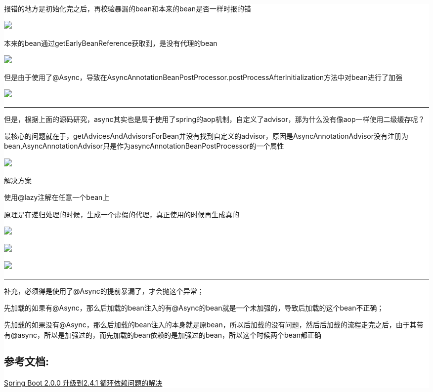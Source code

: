 报错的地方是初始化完之后，再校验暴漏的bean和本来的bean是否一样时报的错

![](https://l8ut65fgfc.feishu.cn/space/api/box/stream/download/asynccode/?code=Yjg5OGRkZmVmYWRiZTE0ODJkZGM2N2U4ZWNjMDM3MDFfeXNEaVJlektPOWNrQ25VTktlOWx2WndzS2R2ekZic0RfVG9rZW46RjE1bmJuYWhvb3V0VVB4WDE3cGM3OGFzbnJmXzE3MjMzNjc0MTk6MTcyMzM3MTAxOV9WNA)

本来的bean通过getEarlyBeanReference获取到，是没有代理的bean

![](https://l8ut65fgfc.feishu.cn/space/api/box/stream/download/asynccode/?code=MDRlYTVlODAwYTg5ZGNkNTVjMjI1ODgzZTQ1Nzc5NjdfN1h3MXIwQ0szZXA0WGpCMkVjWmszMFc0bmExTEwzZTBfVG9rZW46SmNLY2JTMzByb2xzdjd4dU54UGNnajY3bkZnXzE3MjMzNjc0MTk6MTcyMzM3MTAxOV9WNA)

但是由于使用了@Async，导致在AsyncAnnotationBeanPostProcessor.postProcessAfterInitialization方法中对bean进行了加强

![](https://l8ut65fgfc.feishu.cn/space/api/box/stream/download/asynccode/?code=ZjQ4YjY0NTdmNWRiZWM2Mjk1OGM5OWE2NzkzNWZkYmZfVDZwU1pCVmhJTVBvdlZIQ0lJZVlrbTc4NkRRbWROUjFfVG9rZW46SEhPUmJGYW5Pb01TQnF4N3ROSWMwTHNobmxyXzE3MjMzNjc0MTk6MTcyMzM3MTAxOV9WNA)

---

但是，根据上面的源码研究，async其实也是属于使用了spring的aop机制，自定义了advisor，那为什么没有像aop一样使用二级缓存呢？

最核心的问题就在于，getAdvicesAndAdvisorsForBean并没有找到自定义的advisor，原因是AsyncAnnotationAdvisor没有注册为bean,AsyncAnnotationAdvisor只是作为asyncAnnotationBeanPostProcessor的一个属性

![](https://l8ut65fgfc.feishu.cn/space/api/box/stream/download/asynccode/?code=MDAxNmIwN2Q5N2JlZGUwNTA1NDJiNmFlOWVjNjlmNzRfMElGMXlLZ2kySVJyTkFEZk9KTFQxaW5Nbk4xa3ZDck1fVG9rZW46RmsxMGJCcHJibzdjQ0t4OUQ2R2NxQW44bjFkXzE3MjMzNjc0MTk6MTcyMzM3MTAxOV9WNA)

解决方案

使用@lazy注解在任意一个bean上

原理是在递归处理的时候，生成一个虚假的代理，真正使用的时候再生成真的

![](https://l8ut65fgfc.feishu.cn/space/api/box/stream/download/asynccode/?code=OTJlZGNhNDc5MTUyMjU0Mjg5NGI2ZDZmMTI0MzZlNWJfQXdSZGlEc3owN081Z1FBYU9TZ1A3V1BvYUJxNzFiQ3JfVG9rZW46T2xJcmJ1Skczb0tXb1R4QzZ6dGNvRmF6bjBmXzE3MjMzNjc0MTk6MTcyMzM3MTAxOV9WNA)

![](https://l8ut65fgfc.feishu.cn/space/api/box/stream/download/asynccode/?code=YmEwMzk0YzMyNDA2MWMxZGYzNjBiNWE1ZjVlNGQzMWRfTjhKaG51STB2eER1dUc3VmRqaUlJdXhPY3E5dTFLbFBfVG9rZW46UUJZTGI2elFLbzZ6YmJ4YzF1ZWN1YVB5bmZoXzE3MjMzNjc0MTk6MTcyMzM3MTAxOV9WNA)

![](https://l8ut65fgfc.feishu.cn/space/api/box/stream/download/asynccode/?code=MDExYzMzYzIzMzk4YjY0ZGYxMmY1MThlNjY2MTA0NzZfVWFONzZGSU5zb3A1TnlFd3NOQWNYcGVsSmcyZDNDeHRfVG9rZW46SFN2VmJlcGlUb0pCeGp4VFp6TWNKcEVQbk9nXzE3MjMzNjc0MTk6MTcyMzM3MTAxOV9WNA)

---

补充，必须得是使用了@Async的提前暴漏了，才会抛这个异常；

先加载的如果有@Async，那么后加载的bean注入的有@Async的bean就是一个未加强的，导致后加载的这个bean不正确；

先加载的如果没有@Async，那么后加载的bean注入的本身就是原bean，所以后加载的没有问题，然后后加载的流程走完之后，由于其带有@async，所以是加强过的，而先加载的bean依赖的是加强过的bean，所以这个时候两个bean都正确

## 参考文档:

[Spring Boot 2.0.0 升级到2.4.1 循环依赖问题的解决](https://zhuanlan.zhihu.com/p/366440373)
